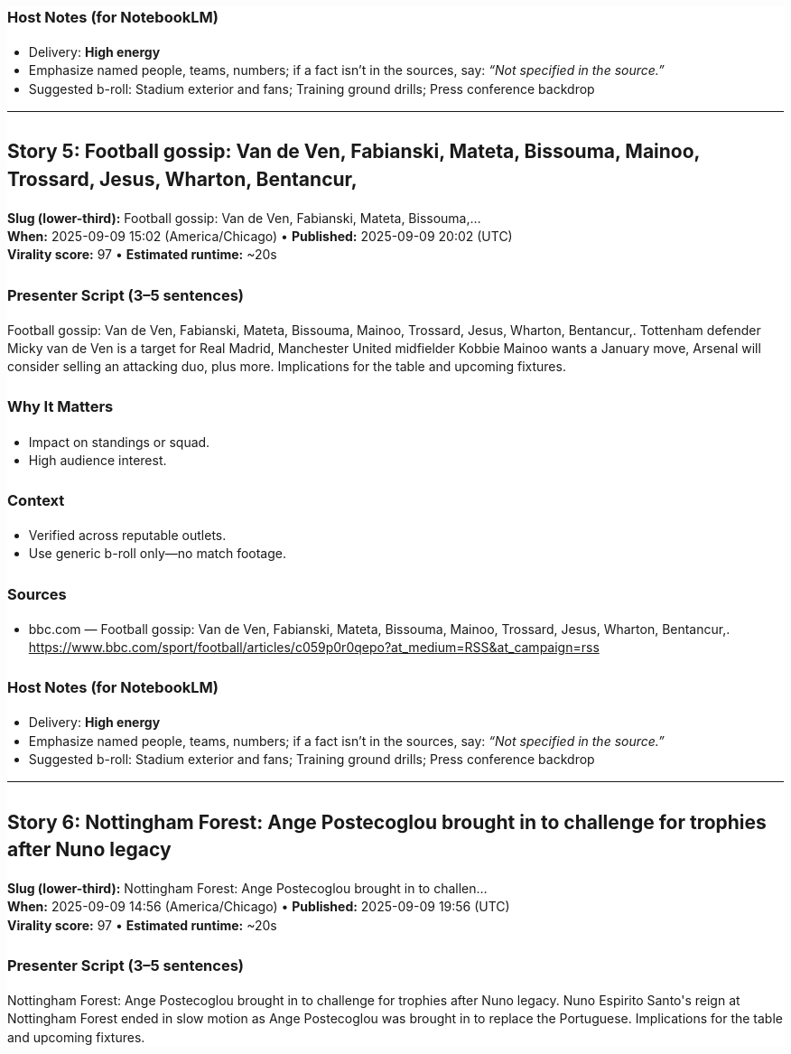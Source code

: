 ### Host Notes (for NotebookLM)
- Delivery: **High energy**
- Emphasize named people, teams, numbers; if a fact isn’t in the sources, say: *“Not specified in the source.”*
- Suggested b-roll: Stadium exterior and fans; Training ground drills; Press conference backdrop

---

## Story 5: Football gossip: Van de Ven, Fabianski, Mateta, Bissouma, Mainoo, Trossard, Jesus, Wharton, Bentancur,
**Slug (lower-third):** Football gossip: Van de Ven, Fabianski, Mateta, Bissouma,…  
**When:** 2025-09-09 15:02 (America/Chicago)  •  **Published:** 2025-09-09 20:02 (UTC)  
**Virality score:** 97  •  **Estimated runtime:** ~20s

### Presenter Script (3–5 sentences)
Football gossip: Van de Ven, Fabianski, Mateta, Bissouma, Mainoo, Trossard, Jesus, Wharton, Bentancur,. Tottenham defender Micky van de Ven is a target for Real Madrid, Manchester United midfielder Kobbie Mainoo wants a January move, Arsenal will consider selling an attacking duo, plus more. Implications for the table and upcoming fixtures.

### Why It Matters
- Impact on standings or squad.
- High audience interest.

### Context
- Verified across reputable outlets.
- Use generic b-roll only—no match footage.

### Sources
- bbc.com — Football gossip: Van de Ven, Fabianski, Mateta, Bissouma, Mainoo, Trossard, Jesus, Wharton, Bentancur,. https://www.bbc.com/sport/football/articles/c059p0r0qepo?at_medium=RSS&at_campaign=rss

### Host Notes (for NotebookLM)
- Delivery: **High energy**
- Emphasize named people, teams, numbers; if a fact isn’t in the sources, say: *“Not specified in the source.”*
- Suggested b-roll: Stadium exterior and fans; Training ground drills; Press conference backdrop

---

## Story 6: Nottingham Forest: Ange Postecoglou brought in to challenge for trophies after Nuno legacy
**Slug (lower-third):** Nottingham Forest: Ange Postecoglou brought in to challen…  
**When:** 2025-09-09 14:56 (America/Chicago)  •  **Published:** 2025-09-09 19:56 (UTC)  
**Virality score:** 97  •  **Estimated runtime:** ~20s

### Presenter Script (3–5 sentences)
Nottingham Forest: Ange Postecoglou brought in to challenge for trophies after Nuno legacy. Nuno Espirito Santo's reign at Nottingham Forest ended in slow motion as Ange Postecoglou was brought in to replace the Portuguese. Implications for the table and upcoming fixtures.
